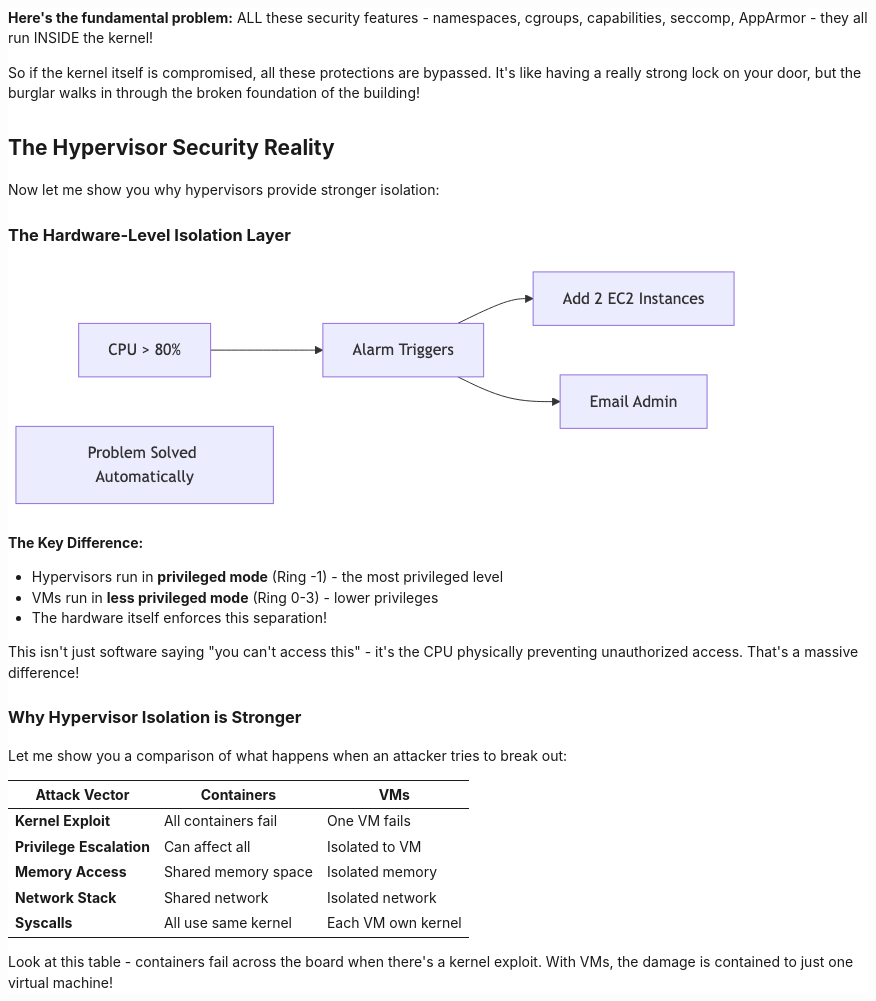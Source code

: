 **Here's the fundamental problem:** ALL these security features - namespaces, cgroups, capabilities, seccomp, AppArmor - they all run INSIDE the kernel! 

So if the kernel itself is compromised, all these protections are bypassed. It's like having a really strong lock on your door, but the burglar walks in through the broken foundation of the building!

## The Hypervisor Security Reality

Now let me show you why hypervisors provide stronger isolation:

### The Hardware-Level Isolation Layer

![Generated Mermaid Diagram 4](diagram_images/diagram_4.png)

**The Key Difference:**
- Hypervisors run in **privileged mode** (Ring -1) - the most privileged level
- VMs run in **less privileged mode** (Ring 0-3) - lower privileges
- The hardware itself enforces this separation!

This isn't just software saying "you can't access this" - it's the CPU physically preventing unauthorized access. That's a massive difference!

### Why Hypervisor Isolation is Stronger

Let me show you a comparison of what happens when an attacker tries to break out:

| Attack Vector | Containers | VMs |
|---------------|------------|-----|
| **Kernel Exploit** | All containers fail | One VM fails |
| **Privilege Escalation** | Can affect all | Isolated to VM |
| **Memory Access** | Shared memory space | Isolated memory |
| **Network Stack** | Shared network | Isolated network |
| **Syscalls** | All use same kernel | Each VM own kernel |

Look at this table - containers fail across the board when there's a kernel exploit. With VMs, the damage is contained to just one virtual machine!
